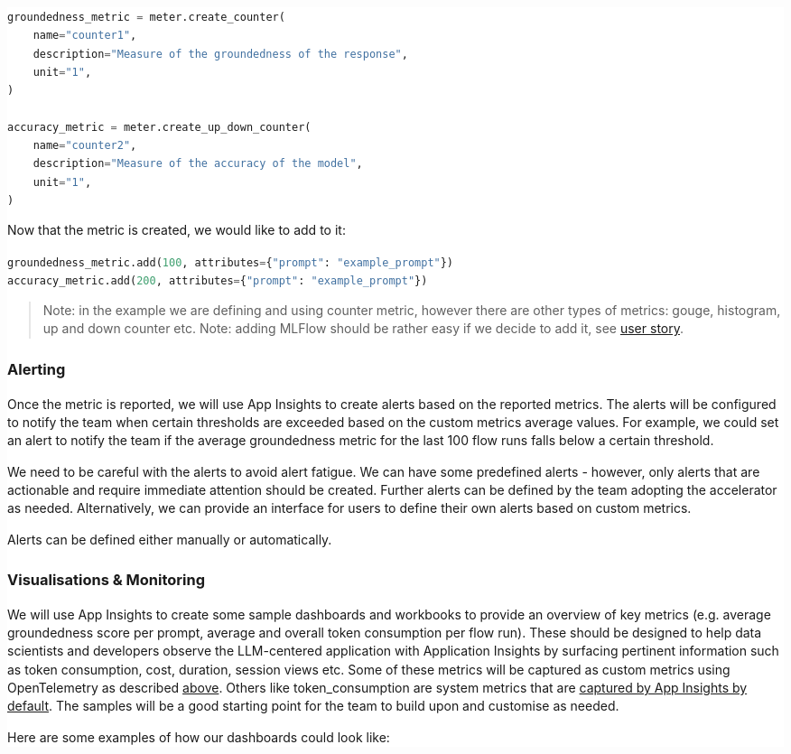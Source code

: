 ```python
groundedness_metric = meter.create_counter(
    name="counter1",
    description="Measure of the groundedness of the response",
    unit="1",
)

accuracy_metric = meter.create_up_down_counter(
    name="counter2",
    description="Measure of the accuracy of the model",
    unit="1",
)
```

Now that the metric is created, we would like to add to it:

```python
groundedness_metric.add(100, attributes={"prompt": "example_prompt"})
accuracy_metric.add(200, attributes={"prompt": "example_prompt"})
```

> Note: in the example we are defining and using counter metric, however there are other types of metrics:
> gouge, histogram, up and down counter etc.
> Note: adding MLFlow should be rather easy if we decide to add it,
> see [user story](https://dev.azure.com/DevOps-Vx/AIGA/_workitems/edit/88411).

### Alerting

Once the metric is reported, we will use App Insights to create alerts based on the reported metrics. The alerts will be configured to notify the team when certain thresholds are exceeded based on the custom metrics average values. For example, we could set an alert to notify the team if the average groundedness metric for the last 100 flow runs falls below a certain threshold.

We need to be careful with the alerts to avoid alert fatigue. We can have some predefined alerts - however, only alerts that are actionable and require immediate attention should be created. Further alerts can be defined by the team adopting the accelerator as needed. Alternatively, we can provide an interface for users to define their own alerts based on custom metrics.

Alerts can be defined either manually or automatically.

### Visualisations & Monitoring

We will use App Insights to create some sample dashboards and workbooks to provide an overview of key metrics (e.g. average groundedness score per prompt, average and overall token consumption per flow run). These should be designed to help data scientists and developers observe the LLM-centered application with Application Insights by surfacing pertinent information such as token consumption, cost, duration, session views etc. Some of these metrics will be captured as custom metrics using OpenTelemetry as described [above](#custom-metrics). Others like token_consumption are system metrics that are [captured by App Insights by default](https://learn.microsoft.com/en-us/azure/machine-learning/prompt-flow/how-to-enable-trace-feedback-for-deployment?view=azureml-api-2#view-system-metrics-in-application-insights). The samples will be a good starting point for the team to build upon and customise as needed.

Here are some examples of how our dashboards could look like:
